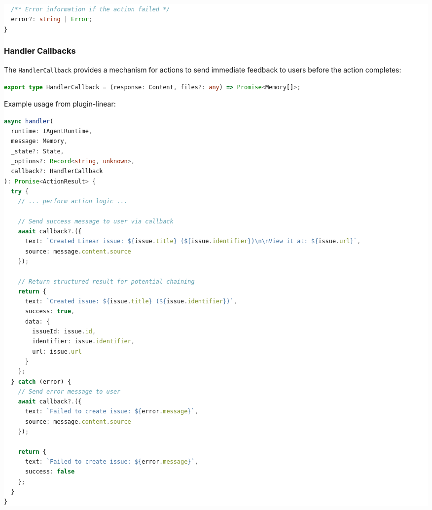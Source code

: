 ```typescript
  /** Error information if the action failed */
  error?: string | Error;
}
```

### Handler Callbacks

The `HandlerCallback` provides a mechanism for actions to send immediate feedback to users before the action completes:

```typescript
export type HandlerCallback = (response: Content, files?: any) => Promise<Memory[]>;
```

Example usage from plugin-linear:

```typescript
async handler(
  runtime: IAgentRuntime,
  message: Memory,
  _state?: State,
  _options?: Record<string, unknown>,
  callback?: HandlerCallback
): Promise<ActionResult> {
  try {
    // ... perform action logic ...
    
    // Send success message to user via callback
    await callback?.({
      text: `Created Linear issue: ${issue.title} (${issue.identifier})\n\nView it at: ${issue.url}`,
      source: message.content.source
    });
    
    // Return structured result for potential chaining
    return {
      text: `Created issue: ${issue.title} (${issue.identifier})`,
      success: true,
      data: {
        issueId: issue.id,
        identifier: issue.identifier,
        url: issue.url
      }
    };
  } catch (error) {
    // Send error message to user
    await callback?.({
      text: `Failed to create issue: ${error.message}`,
      source: message.content.source
    });
    
    return {
      text: `Failed to create issue: ${error.message}`,
      success: false
    };
  }
}
```
